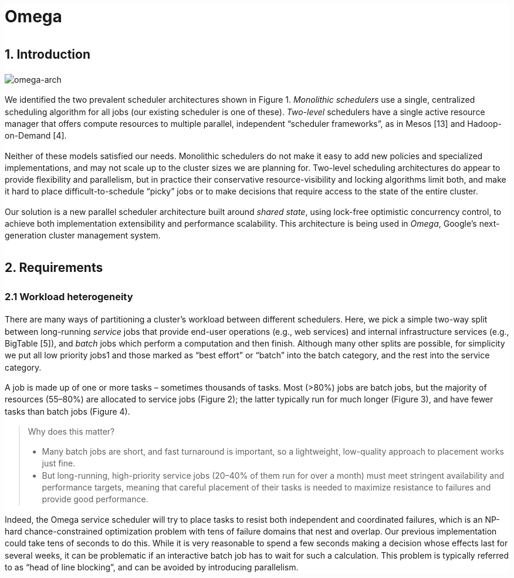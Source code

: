 # Omega

## 1. Introduction

![omega-arch](https://raw.githubusercontent.com/BinacsLee/blog/main/img/omega-arch.svg)

We identified the two prevalent scheduler architectures shown in Figure 1. *Monolithic schedulers* use a single, centralized scheduling algorithm for all jobs (our existing scheduler is one of these). *Two-level* schedulers have a single active resource manager that offers compute resources to multiple parallel, independent “scheduler frameworks”, as in Mesos [13] and Hadoop-on-Demand [4].

Neither of these models satisfied our needs. Monolithic schedulers do not make it easy to add new policies and specialized implementations, and may not scale up to the cluster sizes we are planning for. Two-level scheduling architectures do appear to provide flexibility and parallelism, but in practice their conservative resource-visibility and locking algorithms limit both, and make it hard to place difficult-to-schedule “picky” jobs or to make decisions that require access to the state of the entire cluster.

Our solution is a new parallel scheduler architecture built around *shared state*, using lock-free optimistic concurrency control, to achieve both implementation extensibility and performance scalability. This architecture is being used in *Omega*, Google’s next-generation cluster management system.

## 2. Requirements

### 2.1 Workload heterogeneity

There are many ways of partitioning a cluster’s workload between different schedulers. Here, we pick a simple two-way split between long-running *service* jobs that provide end-user operations (e.g., web services) and internal infrastructure services (e.g., BigTable [5]), and *batch* jobs which perform a computation and then finish. Although many other splits are possible, for simplicity we put all low priority jobs1 and those marked as “best effort” or “batch” into the batch category, and the rest into the service category.

A job is made up of one or more tasks – sometimes thousands of tasks. Most (>80%) jobs are batch jobs, but the majority of resources (55–80%) are allocated to service jobs (Figure 2); the latter typically run for much longer (Figure 3), and have fewer tasks than batch jobs (Figure 4).

>   Why does this matter?
>
>   -   Many batch jobs are short, and fast turnaround is important, so a lightweight, low-quality approach to placement works just fine. 
>   -   But long-running, high-priority service jobs (20–40% of them run for over a month) must meet stringent availability and performance targets, meaning that careful placement of their tasks is needed to maximize resistance to failures and provide good performance.

Indeed, the Omega service scheduler will try to place tasks to resist both independent and coordinated failures, which is an NP-hard chance-constrained optimization problem with tens of failure domains that nest and overlap. Our previous implementation could take tens of seconds to do this. While it is very reasonable to spend a few seconds making a decision whose effects last for several weeks, it can be problematic if an interactive batch job has to wait for such a calculation. This problem is typically referred to as “head of line blocking”, and can be avoided by introducing parallelism.
